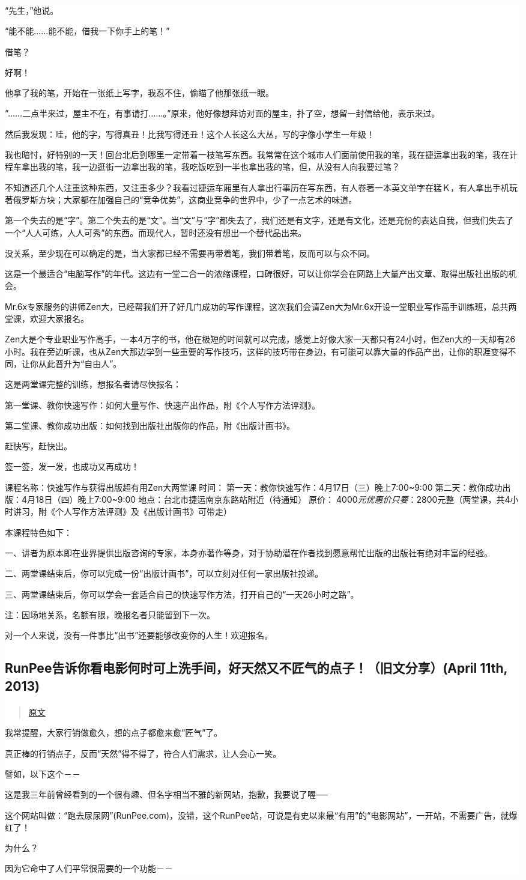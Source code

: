 “先生，”他说。

“能不能……能不能，借我一下你手上的笔！”

借笔？

好啊！

他拿了我的笔，开始在一张纸上写字，我忍不住，偷瞄了他那张纸一眼。

“……二点半来过，屋主不在，有事请打……。”原来，他好像想拜访对面的屋主，扑了空，想留一封信给他，表示来过。

然后我发现：哇，他的字，写得真丑！比我写得还丑！这个人长这么大丛，写的字像小学生一年级！

我也暗忖，好特别的一天！回台北后到哪里一定带着一枝笔写东西。我常常在这个城市人们面前使用我的笔，我在捷运拿出我的笔，我在计程车拿出我的笔，我一边逛街一边拿出我的笔，我吃饭吃到一半也拿出我的笔，但，从没有人向我要过笔？

不知道还几个人注重这种东西，又注重多少？我看过捷运车厢里有人拿出行事历在写东西，有人卷著一本英文单字在猛Ｋ，有人拿出手机玩著俄罗斯方块；大家都在加强自己的“竞争优势”，这商业竞争的世界中，少了一点艺术的味道。

第一个失去的是“字”。第二个失去的是“文”。当“文”与“字”都失去了，我们还是有文字，还是有文化，还是充份的表达自我，但我们失去了一个“人人可练，人人可秀”的东西。而现代人，暂时还没有想出一个替代品出来。

没关系，至少现在可以确定的是，当大家都已经不需要再带着笔，我们带着笔，反而可以与众不同。

这是一个最适合“电脑写作”的年代。这边有一堂二合一的浓缩课程，口碑很好，可以让你学会在网路上大量产出文章、取得出版社出版的机会。

Mr.6x专家服务的讲师Zen大，已经帮我们开了好几门成功的写作课程，这次我们会请Zen大为Mr.6x开设一堂职业写作高手训练班，总共两堂课，欢迎大家报名。

Zen大是个专业职业写作高手，一本4万字的书，他在极短的时间就可以完成，感觉上好像大家一天都只有24小时，但Zen大的一天却有26小时。我在旁边听课，也从Zen大那边学到一些重要的写作技巧，这样的技巧带在身边，有可能可以靠大量的作品产出，让你的职涯变得不同，让你从此晋升为“自由人”。

这是两堂课完整的训练，想报名者请尽快报名：

第一堂课、教你快速写作：如何大量写作、快速产出作品，附《个人写作方法评测》。

第二堂课、教你成功出版：如何找到出版社出版你的作品，附《出版计画书》。

赶快写，赶快出。

签一签，发一发，也成功又再成功！

课程名称：快速写作与获得出版超有用Zen大两堂课 时间： 第一天：教你快速写作：4月17日（三）晚上7:00~9:00 第二天：教你成功出版：4月18日（四）晚上7:00~9:00 地点：台北市捷运南京东路站附近（待通知） 原价： $4000元 优惠价只要：$2800元整（两堂课，共4小时讲习，附《个人写作方法评测》及《出版计画书》可带走）

本课程特色如下：

一、讲者为原本即在业界提供出版咨询的专家，本身亦著作等身，对于协助潜在作者找到愿意帮忙出版的出版社有绝对丰富的经验。

二、两堂课结束后，你可以完成一份“出版计画书”，可以立刻对任何一家出版社投递。

三、两堂课结束后，你可以学会一套适合自己的快速写作方法，打开自己的“一天26小时之路”。

注：因场地关系，名额有限，晚报名者只能留到下一次。

对一个人来说，没有一件事比“出书”还要能够改变你的人生！欢迎报名。

## RunPee告诉你看电影何时可上洗手间，好天然又不匠气的点子！（旧文分享）(April 11th,  2013)

> [原文](http://mr6.cc/?p=8906)


我常提醒，大家行销做愈久，想的点子都愈来愈“匠气”了。

真正棒的行销点子，反而“天然”得不得了，符合人们需求，让人会心一笑。

譬如，以下这个－－

这是我三年前曾经看到的一个很有趣、但名字相当不雅的新网站，抱歉，我要说了喔──

这个网站叫做：“跑去尿尿网”(RunPee.com)，没错，这个RunPee站，可说是有史以来最“有用”的“电影网站”，一开站，不需要广告，就爆红了！

为什么？

因为它命中了人们平常很需要的一个功能－－

